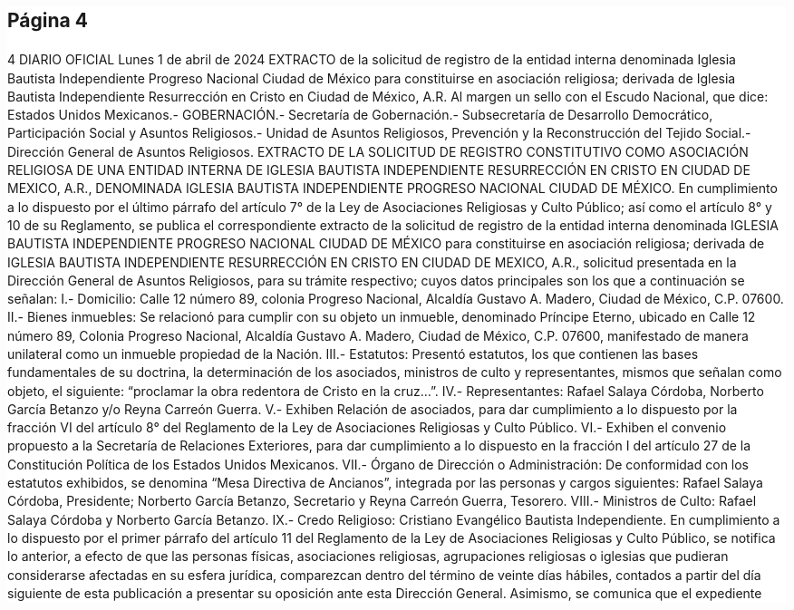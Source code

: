 
## Página 4

4 
DIARIO OFICIAL 
Lunes 1 de abril de 2024 
EXTRACTO de la solicitud de registro de la entidad interna denominada Iglesia Bautista Independiente Progreso 
Nacional Ciudad de México para constituirse en asociación religiosa; derivada de Iglesia Bautista Independiente 
Resurrección en Cristo en Ciudad de México, A.R. 
Al margen un sello con el Escudo Nacional, que dice: Estados Unidos Mexicanos.- GOBERNACIÓN.- 
Secretaría de Gobernación.- Subsecretaría de Desarrollo Democrático, Participación Social y Asuntos 
Religiosos.- Unidad de Asuntos Religiosos, Prevención y la Reconstrucción del Tejido Social.- Dirección 
General de Asuntos Religiosos. 
EXTRACTO DE LA SOLICITUD DE REGISTRO CONSTITUTIVO COMO ASOCIACIÓN RELIGIOSA DE UNA ENTIDAD 
INTERNA DE IGLESIA BAUTISTA INDEPENDIENTE RESURRECCIÓN EN CRISTO EN CIUDAD DE MEXICO, A.R., 
DENOMINADA IGLESIA BAUTISTA INDEPENDIENTE PROGRESO NACIONAL CIUDAD DE MÉXICO. 
En cumplimiento a lo dispuesto por el último párrafo del artículo 7° de la Ley de Asociaciones Religiosas y 
Culto Público; así como el artículo 8° y 10 de su Reglamento, se publica el correspondiente extracto de la 
solicitud de registro de la entidad interna denominada IGLESIA BAUTISTA INDEPENDIENTE PROGRESO 
NACIONAL CIUDAD DE MÉXICO para constituirse en asociación religiosa; derivada de IGLESIA BAUTISTA 
INDEPENDIENTE RESURRECCIÓN EN CRISTO EN CIUDAD DE MEXICO, A.R., solicitud presentada en la 
Dirección General de Asuntos Religiosos, para su trámite respectivo; cuyos datos principales son los que a 
continuación se señalan: 
I.- Domicilio: Calle 12 número 89, colonia Progreso Nacional, Alcaldía Gustavo A. Madero, Ciudad de 
México, C.P. 07600. 
II.- Bienes inmuebles: Se relacionó para cumplir con su objeto un inmueble, denominado Príncipe Eterno, 
ubicado en Calle 12 número 89, Colonia Progreso Nacional, Alcaldía Gustavo A. Madero, Ciudad de México, 
C.P. 07600, manifestado de manera unilateral como un inmueble propiedad de la Nación. 
III.- Estatutos: Presentó estatutos, los que contienen las bases fundamentales de su doctrina, la 
determinación de los asociados, ministros de culto y representantes, mismos que señalan como objeto, el 
siguiente: “proclamar la obra redentora de Cristo en la cruz…”. 
IV.- Representantes: Rafael Salaya Córdoba, Norberto García Betanzo y/o Reyna Carreón Guerra. 
V.- Exhiben Relación de asociados, para dar cumplimiento a lo dispuesto por la fracción VI del artículo 8° 
del Reglamento de la Ley de Asociaciones Religiosas y Culto Público. 
VI.- Exhiben el convenio propuesto a la Secretaría de Relaciones Exteriores, para dar cumplimiento a lo 
dispuesto en la fracción I del artículo 27 de la Constitución Política de los Estados Unidos Mexicanos. 
VII.- Órgano de Dirección o Administración: De conformidad con los estatutos exhibidos, se denomina 
“Mesa Directiva de Ancianos”, integrada por las personas y cargos siguientes: Rafael Salaya Córdoba, 
Presidente; Norberto García Betanzo, Secretario y Reyna Carreón Guerra, Tesorero. 
VIII.- Ministros de Culto: Rafael Salaya Córdoba y Norberto García Betanzo. 
IX.- Credo Religioso: Cristiano Evangélico Bautista Independiente. 
En cumplimiento a lo dispuesto por el primer párrafo del artículo 11 del Reglamento de la Ley de 
Asociaciones Religiosas y Culto Público, se notifica lo anterior, a efecto de que las personas físicas, 
asociaciones religiosas, agrupaciones religiosas o iglesias que pudieran considerarse afectadas en su esfera 
jurídica, comparezcan dentro del término de veinte días hábiles, contados a partir del día siguiente de esta 
publicación a presentar su oposición ante esta Dirección General. Asimismo, se comunica que el expediente 
